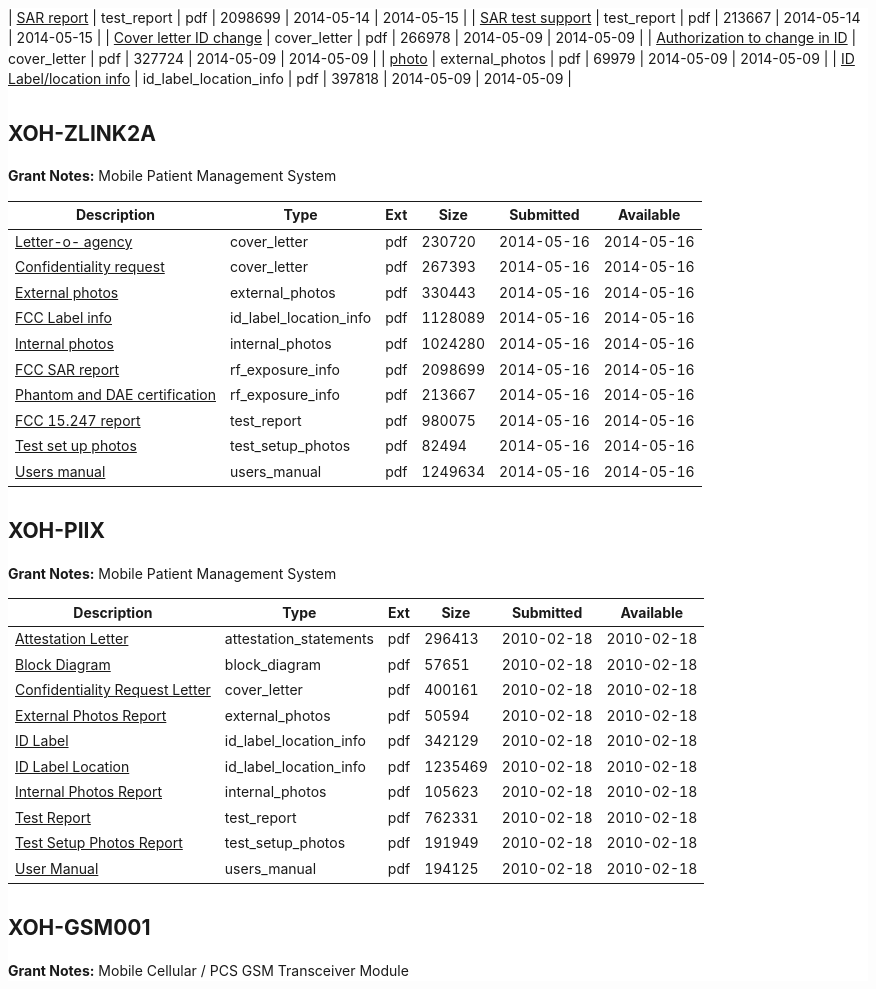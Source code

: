 | [SAR report](XOH-ZLINK2/9741a958836c9ac27344c1ce315f7537/2267203.pdf) | test_report | pdf | 2098699 | 2014-05-14 | 2014-05-15 |
| [SAR test support](XOH-ZLINK2/9741a958836c9ac27344c1ce315f7537/2267204.pdf) | test_report | pdf | 213667 | 2014-05-14 | 2014-05-15 |
| [Cover letter ID change](XOH-ZLINK2/ce8c115fd409c490e6121fd140aa4a9b/2263032.pdf) | cover_letter | pdf | 266978 | 2014-05-09 | 2014-05-09 |
| [Authorization to change in ID](XOH-ZLINK2/ce8c115fd409c490e6121fd140aa4a9b/2263033.pdf) | cover_letter | pdf | 327724 | 2014-05-09 | 2014-05-09 |
| [photo](XOH-ZLINK2/ce8c115fd409c490e6121fd140aa4a9b/2263034.pdf) | external_photos | pdf | 69979 | 2014-05-09 | 2014-05-09 |
| [ID Label/location info](XOH-ZLINK2/ce8c115fd409c490e6121fd140aa4a9b/2263035.pdf) | id_label_location_info | pdf | 397818 | 2014-05-09 | 2014-05-09 |
## XOH-ZLINK2A
**Grant Notes:** Mobile Patient Management System

| Description | Type | Ext | Size | Submitted | Available |
| ----------- | ---- | --- | ---- | --------- | --------- |
| [Letter-o- agency](XOH-ZLINK2A/e05b65ebeba35d004398c4842bc3a001/2270006.pdf) | cover_letter | pdf | 230720 | 2014-05-16 | 2014-05-16 |
| [Confidentiality request](XOH-ZLINK2A/e05b65ebeba35d004398c4842bc3a001/2270007.pdf) | cover_letter | pdf | 267393 | 2014-05-16 | 2014-05-16 |
| [External photos](XOH-ZLINK2A/e05b65ebeba35d004398c4842bc3a001/2270008.pdf) | external_photos | pdf | 330443 | 2014-05-16 | 2014-05-16 |
| [FCC Label info](XOH-ZLINK2A/e05b65ebeba35d004398c4842bc3a001/2270009.pdf) | id_label_location_info | pdf | 1128089 | 2014-05-16 | 2014-05-16 |
| [Internal photos](XOH-ZLINK2A/e05b65ebeba35d004398c4842bc3a001/2270010.pdf) | internal_photos | pdf | 1024280 | 2014-05-16 | 2014-05-16 |
| [FCC SAR report](XOH-ZLINK2A/e05b65ebeba35d004398c4842bc3a001/2267203.pdf) | rf_exposure_info | pdf | 2098699 | 2014-05-16 | 2014-05-16 |
| [Phantom and DAE certification](XOH-ZLINK2A/e05b65ebeba35d004398c4842bc3a001/2267204.pdf) | rf_exposure_info | pdf | 213667 | 2014-05-16 | 2014-05-16 |
| [FCC 15.247 report](XOH-ZLINK2A/e05b65ebeba35d004398c4842bc3a001/2270013.pdf) | test_report | pdf | 980075 | 2014-05-16 | 2014-05-16 |
| [Test set up photos](XOH-ZLINK2A/e05b65ebeba35d004398c4842bc3a001/2270014.pdf) | test_setup_photos | pdf | 82494 | 2014-05-16 | 2014-05-16 |
| [Users manual](XOH-ZLINK2A/e05b65ebeba35d004398c4842bc3a001/2187963.pdf) | users_manual | pdf | 1249634 | 2014-05-16 | 2014-05-16 |
## XOH-PIIX
**Grant Notes:** Mobile Patient Management System

| Description | Type | Ext | Size | Submitted | Available |
| ----------- | ---- | --- | ---- | --------- | --------- |
| [Attestation Letter](XOH-PIIX/fbafc82cc2a3ecdfc2b741a71f29e54d/1242856.pdf) | attestation_statements | pdf | 296413 | 2010-02-18 | 2010-02-18 |
| [Block Diagram](XOH-PIIX/fbafc82cc2a3ecdfc2b741a71f29e54d/1242854.pdf) | block_diagram | pdf | 57651 | 2010-02-18 | 2010-02-18 |
| [Confidentiality Request Letter](XOH-PIIX/fbafc82cc2a3ecdfc2b741a71f29e54d/1242851.pdf) | cover_letter | pdf | 400161 | 2010-02-18 | 2010-02-18 |
| [External Photos Report](XOH-PIIX/fbafc82cc2a3ecdfc2b741a71f29e54d/1242847.pdf) | external_photos | pdf | 50594 | 2010-02-18 | 2010-02-18 |
| [ID Label](XOH-PIIX/fbafc82cc2a3ecdfc2b741a71f29e54d/1242849.pdf) | id_label_location_info | pdf | 342129 | 2010-02-18 | 2010-02-18 |
| [ID Label Location](XOH-PIIX/fbafc82cc2a3ecdfc2b741a71f29e54d/1242850.pdf) | id_label_location_info | pdf | 1235469 | 2010-02-18 | 2010-02-18 |
| [Internal Photos Report](XOH-PIIX/fbafc82cc2a3ecdfc2b741a71f29e54d/1242848.pdf) | internal_photos | pdf | 105623 | 2010-02-18 | 2010-02-18 |
| [Test Report](XOH-PIIX/fbafc82cc2a3ecdfc2b741a71f29e54d/1242845.pdf) | test_report | pdf | 762331 | 2010-02-18 | 2010-02-18 |
| [Test Setup Photos Report](XOH-PIIX/fbafc82cc2a3ecdfc2b741a71f29e54d/1242846.pdf) | test_setup_photos | pdf | 191949 | 2010-02-18 | 2010-02-18 |
| [User Manual](XOH-PIIX/fbafc82cc2a3ecdfc2b741a71f29e54d/1242855.pdf) | users_manual | pdf | 194125 | 2010-02-18 | 2010-02-18 |
## XOH-GSM001
**Grant Notes:** Mobile Cellular / PCS GSM Transceiver Module
